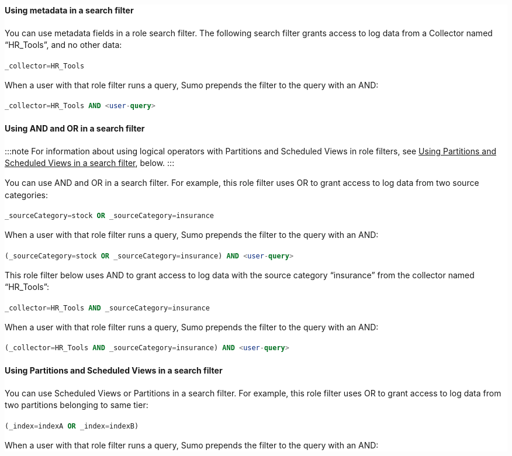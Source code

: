 #### Using metadata in a search filter

You can use metadata fields in a role search filter. The following search filter grants access to log data from a Collector named “HR_Tools”, and no other data:

```sql
_collector=HR_Tools
```

When a user with that role filter runs a query, Sumo prepends the filter to the query with an AND:

```sql
_collector=HR_Tools AND <user-query>
```

#### Using AND and OR in a search filter

:::note
For information about using logical operators with Partitions and Scheduled Views in role filters, see [Using Partitions and Scheduled Views in a search filter](#using-partitions-and-scheduled-views-in-a-search-filter), below.
:::

You can use AND and OR in a search filter. For example, this role filter uses OR to grant access to log data from two source categories:

```sql
_sourceCategory=stock OR _sourceCategory=insurance
```

When a user with that role filter runs a query, Sumo prepends the filter to the query with an AND:

```sql
(_sourceCategory=stock OR _sourceCategory=insurance) AND <user-query>
```

This role filter below uses AND to grant access to log data with the source category “insurance” from the collector named “HR_Tools”:

```sql
_collector=HR_Tools AND _sourceCategory=insurance
```

When a user with that role filter runs a query, Sumo prepends the filter to the query with an AND:

```sql
(_collector=HR_Tools AND _sourceCategory=insurance) AND <user-query>
```

#### Using Partitions and Scheduled Views in a search filter

You can use Scheduled Views or Partitions in a search filter. For example, this role filter uses OR to grant access to log data from two partitions belonging to same tier:

```sql
(_index=indexA OR _index=indexB) 
```

When a user with that role filter runs a query, Sumo prepends the filter to the query with an AND:
